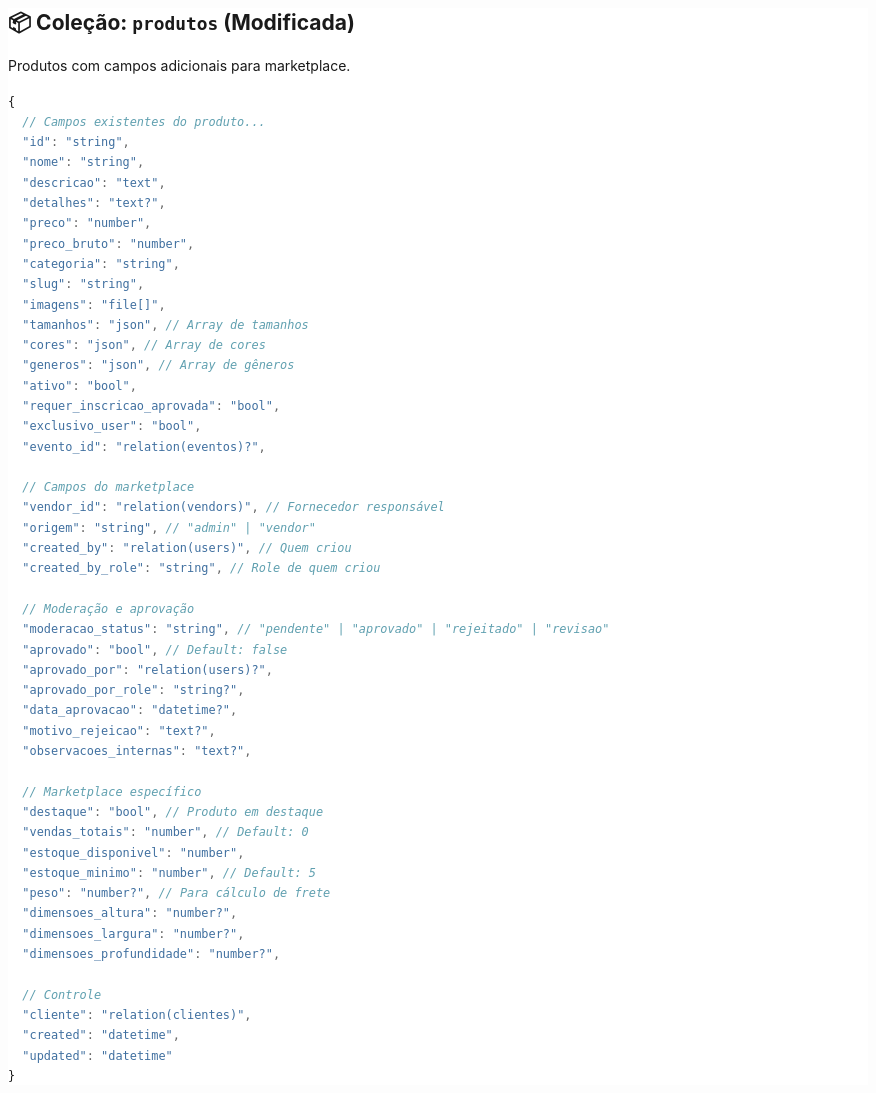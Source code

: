 
## 📦 Coleção: `produtos` (Modificada)

Produtos com campos adicionais para marketplace.

```javascript
{
  // Campos existentes do produto...
  "id": "string",
  "nome": "string",
  "descricao": "text",
  "detalhes": "text?",
  "preco": "number",
  "preco_bruto": "number",
  "categoria": "string",
  "slug": "string",
  "imagens": "file[]",
  "tamanhos": "json", // Array de tamanhos
  "cores": "json", // Array de cores  
  "generos": "json", // Array de gêneros
  "ativo": "bool",
  "requer_inscricao_aprovada": "bool",
  "exclusivo_user": "bool",
  "evento_id": "relation(eventos)?",
  
  // Campos do marketplace
  "vendor_id": "relation(vendors)", // Fornecedor responsável
  "origem": "string", // "admin" | "vendor"
  "created_by": "relation(users)", // Quem criou
  "created_by_role": "string", // Role de quem criou
  
  // Moderação e aprovação
  "moderacao_status": "string", // "pendente" | "aprovado" | "rejeitado" | "revisao"
  "aprovado": "bool", // Default: false
  "aprovado_por": "relation(users)?",
  "aprovado_por_role": "string?",
  "data_aprovacao": "datetime?",
  "motivo_rejeicao": "text?",
  "observacoes_internas": "text?",
  
  // Marketplace específico
  "destaque": "bool", // Produto em destaque
  "vendas_totais": "number", // Default: 0
  "estoque_disponivel": "number",
  "estoque_minimo": "number", // Default: 5
  "peso": "number?", // Para cálculo de frete
  "dimensoes_altura": "number?",
  "dimensoes_largura": "number?", 
  "dimensoes_profundidade": "number?",
  
  // Controle
  "cliente": "relation(clientes)",
  "created": "datetime",
  "updated": "datetime"
}
```
